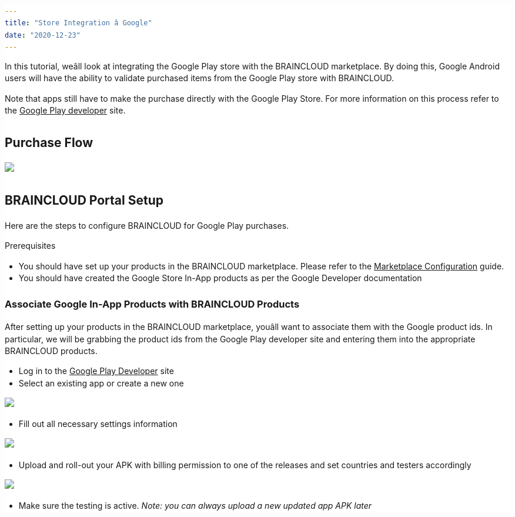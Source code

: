 ```yaml
---
title: "Store Integration â Google"
date: "2020-12-23"
---
```


In this tutorial, weâll look at integrating the Google Play store with the BRAINCLOUD marketplace. By doing this, Google Android users will have the ability to validate purchased items from the Google Play store with BRAINCLOUD.

Note that apps still have to make the purchase directly with the Google Play Store. For more information on this process refer to the [Google Play developer](https://play.google.com/console/u/0/developers) site.

## Purchase Flow

[![](https://downloads.intercomcdn.com/i/o/279464093/96a162bfb83a045f4249e48f/image.png)](https://downloads.intercomcdn.com/i/o/279464093/96a162bfb83a045f4249e48f/image.png)

## BRAINCLOUD Portal Setup

Here are the steps to configure BRAINCLOUD for Google Play purchases.

Prerequisites

- You should have set up your products in the BRAINCLOUD marketplace. Please refer to the [Marketplace Configuration](/learn/portal-tutorials/marketplace-configuration/) guide.
- You should have created the Google Store In-App products as per the Google Developer documentation

### Associate Google In-App Products with BRAINCLOUD Products

After setting up your products in the BRAINCLOUD marketplace, youâll want to associate them with the Google product ids. In particular, we will be grabbing the product ids from the Google Play developer site and entering them into the appropriate BRAINCLOUD products.

- Log in to the [Google Play Developer](https://play.google.com/apps/publish/) site
- Select an existing app or create a new one

[![](https://downloads.intercomcdn.com/i/o/279464139/b80669dfb09a41272c386545/image.png)](https://downloads.intercomcdn.com/i/o/279464139/b80669dfb09a41272c386545/image.png)

- Fill out all necessary settings information

[![](https://downloads.intercomcdn.com/i/o/279464161/c757a91e8ac4e31e9d0ea55f/image.png)](https://downloads.intercomcdn.com/i/o/279464161/c757a91e8ac4e31e9d0ea55f/image.png)

- Upload and roll-out your APK with billing permission to one of the releases and set countries and testers accordingly

[![](https://downloads.intercomcdn.com/i/o/279464204/277ff8c336ec186366d0c751/image.png)](https://downloads.intercomcdn.com/i/o/279464204/277ff8c336ec186366d0c751/image.png)

- Make sure the testing is active. _Note: you can always upload a new updated app APK later_
